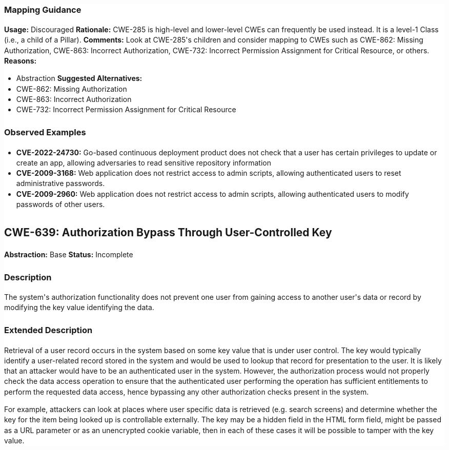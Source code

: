 ### Mapping Guidance
**Usage:** Discouraged
**Rationale:** CWE-285 is high-level and lower-level CWEs can frequently be used instead. It is a level-1 Class (i.e., a child of a Pillar).
**Comments:** Look at CWE-285's children and consider mapping to CWEs such as CWE-862: Missing Authorization, CWE-863: Incorrect Authorization, CWE-732: Incorrect Permission Assignment for Critical Resource, or others.
**Reasons:**
- Abstraction
**Suggested Alternatives:**
- CWE-862: Missing Authorization
- CWE-863: Incorrect Authorization
- CWE-732: Incorrect Permission Assignment for Critical Resource



### Observed Examples
- **CVE-2022-24730:** Go-based continuous deployment product does not check that a user has certain privileges to update or create an app, allowing adversaries to read sensitive repository information
- **CVE-2009-3168:** Web application does not restrict access to admin scripts, allowing authenticated users to reset administrative passwords.
- **CVE-2009-2960:** Web application does not restrict access to admin scripts, allowing authenticated users to modify passwords of other users.




## CWE-639: Authorization Bypass Through User-Controlled Key
**Abstraction:** Base
**Status:** Incomplete

### Description
The system's authorization functionality does not prevent one user from gaining access to another user's data or record by modifying the key value identifying the data.

### Extended Description


Retrieval of a user record occurs in the system based on some key value that is under user control. The key would typically identify a user-related record stored in the system and would be used to lookup that record for presentation to the user. It is likely that an attacker would have to be an authenticated user in the system. However, the authorization process would not properly check the data access operation to ensure that the authenticated user performing the operation has sufficient entitlements to perform the requested data access, hence bypassing any other authorization checks present in the system.


For example, attackers can look at places where user specific data is retrieved (e.g. search screens) and determine whether the key for the item being looked up is controllable externally. The key may be a hidden field in the HTML form field, might be passed as a URL parameter or as an unencrypted cookie variable, then in each of these cases it will be possible to tamper with the key value.
